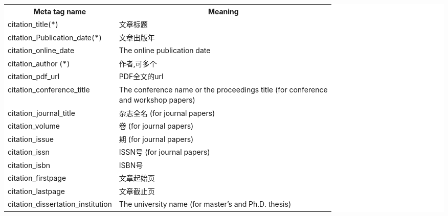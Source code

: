 
<table>
<tbody>
<tr>
<th>Meta tag name</th>
<th>Meaning</th>
</tr>
<tr>
<td>citation_title(*)</td>
<td>文章标题</td>
</tr>
<tr>
<td>citation_Publication_date(*)</td>
<td>文章出版年</td>
</tr>
<tr>
<td>citation_online_date</td>
<td>The online publication date</td>
</tr>
<tr>
<td>citation_author (*)</td>
<td>作者,可多个</td>
</tr>
<tr>
<td>citation_pdf_url</td>
<td>PDF全文的url</td>
</tr>
<tr>
<td>citation_conference_title</td>
<td>The conference name or the proceedings title (for conference<br />
and workshop papers)</td>
</tr>
<tr>
<td>citation_journal_title</td>
<td>杂志全名 (for journal papers)</td>
</tr>
<tr>
<td>citation_volume</td>
<td>卷 (for journal papers)</td>
</tr>
<tr>
<td>citation_issue</td>
<td>期 (for journal papers)</td>
</tr>
<tr>
<td>citation_issn</td>
<td>ISSN号 (for journal papers)</td>
</tr>
<tr>
<td>citation_isbn</td>
<td>ISBN号</td>
</tr>
<tr>
<td>citation_firstpage</td>
<td>文章起始页</td>
</tr>
<tr>
<td>citation_lastpage</td>
<td>文章截止页</td>
</tr>
<tr>
<td>citation_dissertation_institution</td>
<td>The university name (for master&#8217;s and Ph.D. thesis)</td>
</tr>